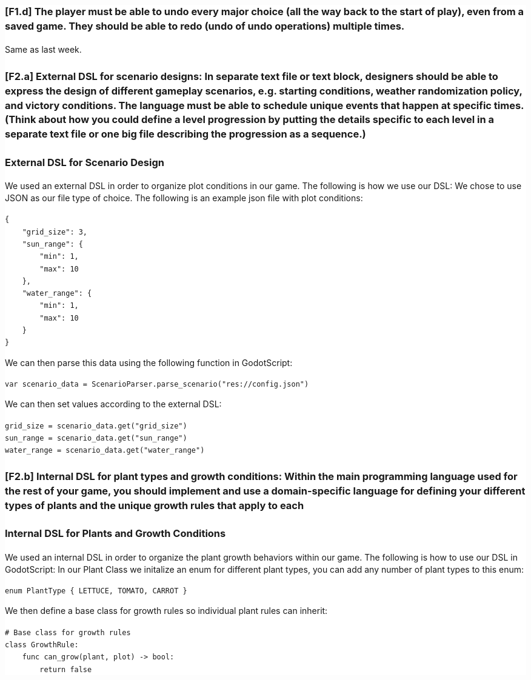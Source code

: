 ### [F1.d] The player must be able to undo every major choice (all the way back to the start of play), even from a saved game. They should be able to redo (undo of undo operations) multiple times.
Same as last week.

### [F2.a] External DSL for scenario designs: In separate text file or text block, designers should be able to express the design of different gameplay scenarios, e.g. starting conditions, weather randomization policy, and victory conditions. The language must be able to schedule unique events that happen at specific times. (Think about how you could define a level progression by putting the details specific to each level in a separate text file or one big file describing the progression as a sequence.)
### External DSL for Scenario Design
We used an external DSL in order to organize plot conditions in our game. The following is how we use our DSL:
We chose to use JSON as our file type of choice. The following is an example json file with plot conditions: 
```
{
	"grid_size": 3,
	"sun_range": {
		"min": 1,
		"max": 10
	},
	"water_range": {
		"min": 1,
		"max": 10
	}
}
```
We can then parse this data using the following function in GodotScript:
```
var scenario_data = ScenarioParser.parse_scenario("res://config.json")
```
We can then set values according to the external DSL:
```
grid_size = scenario_data.get("grid_size")
sun_range = scenario_data.get("sun_range")
water_range = scenario_data.get("water_range")
```

### [F2.b] Internal DSL for plant types and growth conditions: Within the main programming language used for the rest of your game, you should implement and use a domain-specific language for defining your different types of plants and the unique growth rules that apply to each
### Internal DSL for Plants and Growth Conditions
We used an internal DSL in order to organize the plant growth behaviors within our game. The following is how to use our DSL in GodotScript: 
In our Plant Class we initalize an enum for different plant types, you can add any number of plant types to this enum: 
```
enum PlantType { LETTUCE, TOMATO, CARROT }
```
We then define a base class for growth rules so individual plant rules can inherit:
```
# Base class for growth rules
class GrowthRule:
	func can_grow(plant, plot) -> bool:
		return false
```